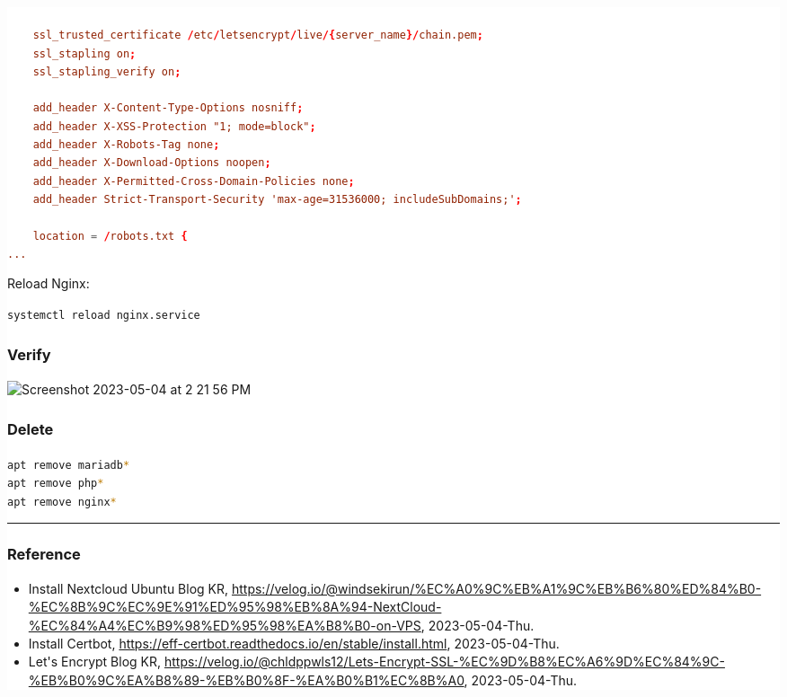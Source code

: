 ```conf

    ssl_trusted_certificate /etc/letsencrypt/live/{server_name}/chain.pem;
    ssl_stapling on;
    ssl_stapling_verify on;

    add_header X-Content-Type-Options nosniff;
    add_header X-XSS-Protection "1; mode=block";
    add_header X-Robots-Tag none;
    add_header X-Download-Options noopen;
    add_header X-Permitted-Cross-Domain-Policies none;
    add_header Strict-Transport-Security 'max-age=31536000; includeSubDomains;';
    
    location = /robots.txt {
...
```

Reload Nginx:

```Bash
systemctl reload nginx.service
```

### Verify

<img width="695" alt="Screenshot 2023-05-04 at 2 21 56 PM" src="https://user-images.githubusercontent.com/20737479/236118300-9dbaf662-70b9-4164-8438-dd06a626b208.png">

### Delete

```Bash
apt remove mariadb*
apt remove php*
apt remove nginx*
```

---

### Reference
- Install Nextcloud Ubuntu Blog KR, https://velog.io/@windsekirun/%EC%A0%9C%EB%A1%9C%EB%B6%80%ED%84%B0-%EC%8B%9C%EC%9E%91%ED%95%98%EB%8A%94-NextCloud-%EC%84%A4%EC%B9%98%ED%95%98%EA%B8%B0-on-VPS, 2023-05-04-Thu.
- Install Certbot, https://eff-certbot.readthedocs.io/en/stable/install.html, 2023-05-04-Thu.
- Let's Encrypt Blog KR, https://velog.io/@chldppwls12/Lets-Encrypt-SSL-%EC%9D%B8%EC%A6%9D%EC%84%9C-%EB%B0%9C%EA%B8%89-%EB%B0%8F-%EA%B0%B1%EC%8B%A0, 2023-05-04-Thu.
